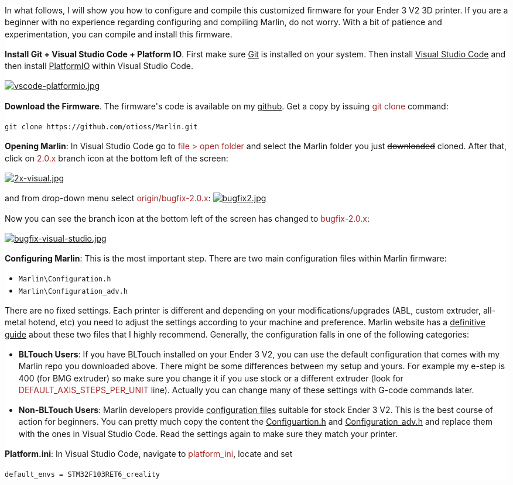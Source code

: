 In what follows, I will show you how to configure and compile this customized firmware for your Ender 3 V2 3D printer. If you are a beginner with no experience regarding configuring and compiling Marlin, do not worry. With a bit of patience and experimentation, you can compile and install this firmware.

**Install Git + Visual Studio Code + Platform IO**. First make sure [Git](https://www.atlassian.com/git/tutorials/install-git) is installed on your system. Then install [Visual Studio Code](https://code.visualstudio.com/docs/setup/setup-overview) and then install [PlatformIO](https://marlinfw.org/docs/basics/install_platformio_vscode.html) within Visual Studio Code.

[![vscode-platformio.jpg](https://i.postimg.cc/Xv9qRvkZ/vscode-platformio.jpg)]()

**Download the Firmware**. The firmware's code is available on my [github](https://github.com/otioss/Marlin). Get a copy by issuing <span style="color:brown">git clone</span>  command: 

```git clone https://github.com/otioss/Marlin.git```

**Opening Marlin**: In Visual Studio Code go to <span style="color:brown">file > open folder</span> and select the Marlin folder you just <del>downloaded</del> cloned. After that, click on <span style="color:brown">2.0.x</span> branch icon at the bottom left of the screen:

[![2x-visual.jpg](https://i.postimg.cc/JzPkLy5d/2x-visual.jpg)]()

and from drop-down menu select <span style="color:brown">origin/bugfix-2.0.x</span>:
[![bugfix2.jpg](https://i.postimg.cc/CM2BX53N/bugfix2.jpg)]()

Now you can see the branch icon at the bottom left of the screen has changed to <span style="color:brown">bugfix-2.0.x</span>:

[![bugfix-visual-studio.jpg](https://i.postimg.cc/yxBzTyrf/bugfix-visual-studio.jpg)]()


**Configuring Marlin**: This is the most important step. There are two main configuration files within Marlin firmware: 

- `Marlin\Configuration.h`
- `Marlin\Configuration_adv.h`

There are no fixed settings. Each printer is different and depending on your modifications/upgrades (ABL, custom extruder, all-metal hotend, etc) you need to adjust the settings according to your machine and preference. Marlin website has a [definitive guide](https://marlinfw.org/docs/configuration/configuration.html) about these two files that I highly recommend. Generally, the configuration falls in one of the following categories:

- **BLTouch Users**: If you have BLTouch installed on your Ender 3 V2, you can use the default configuration that comes with my Marlin repo you downloaded above. There might be some differences between my setup and yours. For example my e-step is 400 (for BMG extruder) so make sure you change it if you use stock or a different extruder (look for <span style="color:brown">DEFAULT_AXIS_STEPS_PER_UNIT</span>  line). Actually you can change many of these settings with G-code commands later.
 

- **Non-BLTouch Users**: Marlin developers provide [configuration files](https://github.com/MarlinFirmware/Configurations/tree/import-2.0.x/config/examples/Creality/Ender-3%20V2) suitable for stock Ender 3 V2. This is the best course of action for beginners. You can pretty much copy the content the [Configuartion.h](https://raw.githubusercontent.com/MarlinFirmware/Configurations/bugfix-2.0.x/config/examples/Creality/Ender-3%20V2/Configuration.h) and [Configuration_adv.h](https://raw.githubusercontent.com/MarlinFirmware/Configurations/bugfix-2.0.x/config/examples/Creality/Ender-3%20V2/Configuration_adv.h) and replace them with the ones in Visual Studio Code. Read the settings again to make sure they match your printer. 

**Platform.ini**: In Visual Studio Code, navigate to <span style="color:brown">platform_ini</span>, locate and set 

```default_envs = STM32F103RET6_creality```

 
```